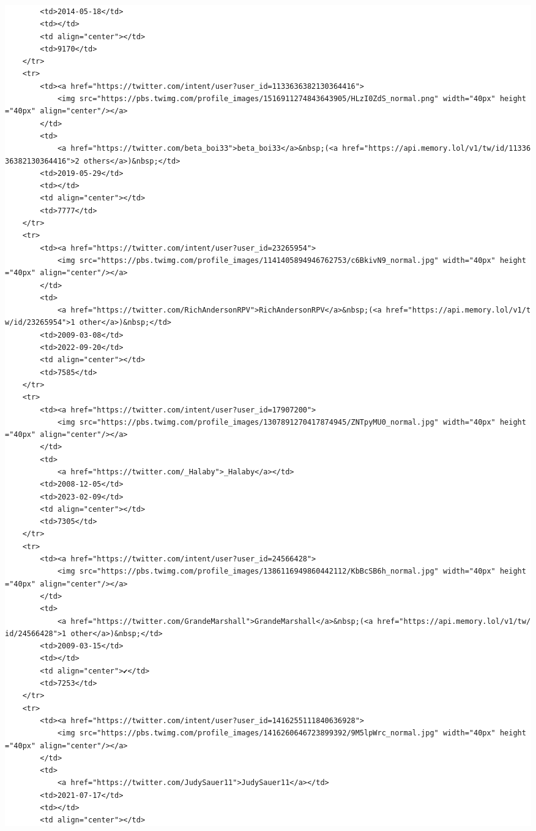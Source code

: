             <td>2014-05-18</td>
            <td></td>
            <td align="center"></td>
            <td>9170</td>
        </tr>
        <tr>
            <td><a href="https://twitter.com/intent/user?user_id=1133636382130364416">
                <img src="https://pbs.twimg.com/profile_images/1516911274843643905/HLzI0ZdS_normal.png" width="40px" height="40px" align="center"/></a>
            </td>
            <td>
                <a href="https://twitter.com/beta_boi33">beta_boi33</a>&nbsp;(<a href="https://api.memory.lol/v1/tw/id/1133636382130364416">2 others</a>)&nbsp;</td>
            <td>2019-05-29</td>
            <td></td>
            <td align="center"></td>
            <td>7777</td>
        </tr>
        <tr>
            <td><a href="https://twitter.com/intent/user?user_id=23265954">
                <img src="https://pbs.twimg.com/profile_images/1141405894946762753/c6BkivN9_normal.jpg" width="40px" height="40px" align="center"/></a>
            </td>
            <td>
                <a href="https://twitter.com/RichAndersonRPV">RichAndersonRPV</a>&nbsp;(<a href="https://api.memory.lol/v1/tw/id/23265954">1 other</a>)&nbsp;</td>
            <td>2009-03-08</td>
            <td>2022-09-20</td>
            <td align="center"></td>
            <td>7585</td>
        </tr>
        <tr>
            <td><a href="https://twitter.com/intent/user?user_id=17907200">
                <img src="https://pbs.twimg.com/profile_images/1307891270417874945/ZNTpyMU0_normal.jpg" width="40px" height="40px" align="center"/></a>
            </td>
            <td>
                <a href="https://twitter.com/_Halaby">_Halaby</a></td>
            <td>2008-12-05</td>
            <td>2023-02-09</td>
            <td align="center"></td>
            <td>7305</td>
        </tr>
        <tr>
            <td><a href="https://twitter.com/intent/user?user_id=24566428">
                <img src="https://pbs.twimg.com/profile_images/1386116949860442112/KbBcSB6h_normal.jpg" width="40px" height="40px" align="center"/></a>
            </td>
            <td>
                <a href="https://twitter.com/GrandeMarshall">GrandeMarshall</a>&nbsp;(<a href="https://api.memory.lol/v1/tw/id/24566428">1 other</a>)&nbsp;</td>
            <td>2009-03-15</td>
            <td></td>
            <td align="center">✔️</td>
            <td>7253</td>
        </tr>
        <tr>
            <td><a href="https://twitter.com/intent/user?user_id=1416255111840636928">
                <img src="https://pbs.twimg.com/profile_images/1416260646723899392/9M5lpWrc_normal.jpg" width="40px" height="40px" align="center"/></a>
            </td>
            <td>
                <a href="https://twitter.com/JudySauer11">JudySauer11</a></td>
            <td>2021-07-17</td>
            <td></td>
            <td align="center"></td>